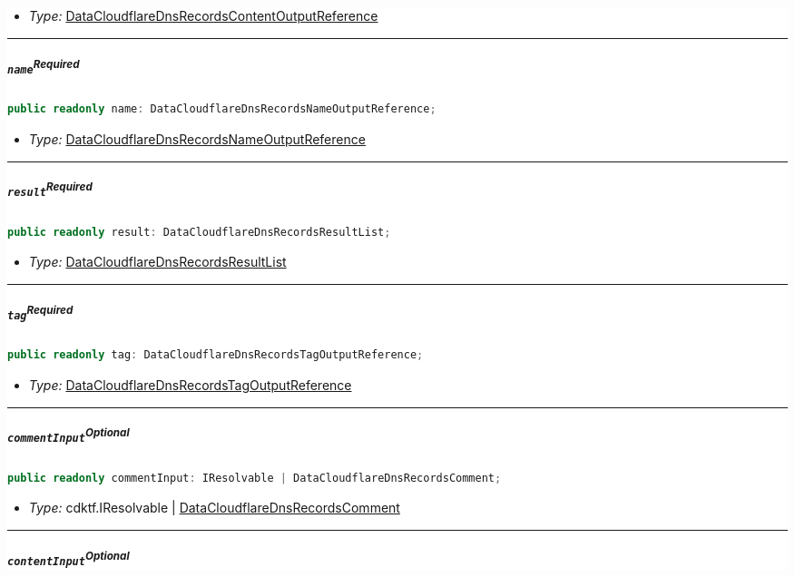 - *Type:* <a href="#@cdktf/provider-cloudflare.dataCloudflareDnsRecords.DataCloudflareDnsRecordsContentOutputReference">DataCloudflareDnsRecordsContentOutputReference</a>

---

##### `name`<sup>Required</sup> <a name="name" id="@cdktf/provider-cloudflare.dataCloudflareDnsRecords.DataCloudflareDnsRecords.property.name"></a>

```typescript
public readonly name: DataCloudflareDnsRecordsNameOutputReference;
```

- *Type:* <a href="#@cdktf/provider-cloudflare.dataCloudflareDnsRecords.DataCloudflareDnsRecordsNameOutputReference">DataCloudflareDnsRecordsNameOutputReference</a>

---

##### `result`<sup>Required</sup> <a name="result" id="@cdktf/provider-cloudflare.dataCloudflareDnsRecords.DataCloudflareDnsRecords.property.result"></a>

```typescript
public readonly result: DataCloudflareDnsRecordsResultList;
```

- *Type:* <a href="#@cdktf/provider-cloudflare.dataCloudflareDnsRecords.DataCloudflareDnsRecordsResultList">DataCloudflareDnsRecordsResultList</a>

---

##### `tag`<sup>Required</sup> <a name="tag" id="@cdktf/provider-cloudflare.dataCloudflareDnsRecords.DataCloudflareDnsRecords.property.tag"></a>

```typescript
public readonly tag: DataCloudflareDnsRecordsTagOutputReference;
```

- *Type:* <a href="#@cdktf/provider-cloudflare.dataCloudflareDnsRecords.DataCloudflareDnsRecordsTagOutputReference">DataCloudflareDnsRecordsTagOutputReference</a>

---

##### `commentInput`<sup>Optional</sup> <a name="commentInput" id="@cdktf/provider-cloudflare.dataCloudflareDnsRecords.DataCloudflareDnsRecords.property.commentInput"></a>

```typescript
public readonly commentInput: IResolvable | DataCloudflareDnsRecordsComment;
```

- *Type:* cdktf.IResolvable | <a href="#@cdktf/provider-cloudflare.dataCloudflareDnsRecords.DataCloudflareDnsRecordsComment">DataCloudflareDnsRecordsComment</a>

---

##### `contentInput`<sup>Optional</sup> <a name="contentInput" id="@cdktf/provider-cloudflare.dataCloudflareDnsRecords.DataCloudflareDnsRecords.property.contentInput"></a>
